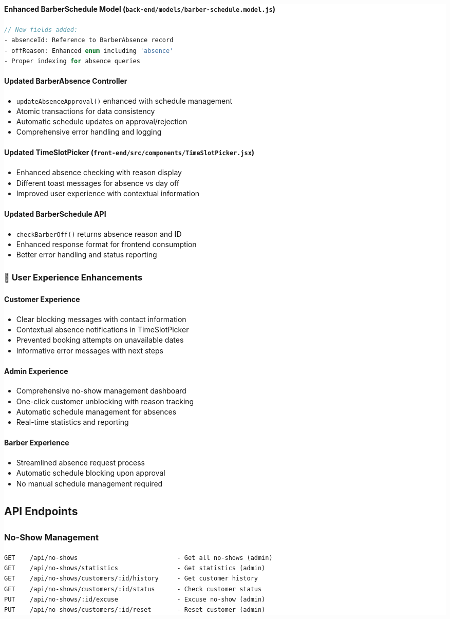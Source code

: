 #### **Enhanced BarberSchedule Model** (`back-end/models/barber-schedule.model.js`)
```javascript
// New fields added:
- absenceId: Reference to BarberAbsence record
- offReason: Enhanced enum including 'absence'
- Proper indexing for absence queries
```

#### **Updated BarberAbsence Controller**
- `updateAbsenceApproval()` enhanced with schedule management
- Atomic transactions for data consistency
- Automatic schedule updates on approval/rejection
- Comprehensive error handling and logging

#### **Updated TimeSlotPicker** (`front-end/src/components/TimeSlotPicker.jsx`)
- Enhanced absence checking with reason display
- Different toast messages for absence vs day off
- Improved user experience with contextual information

#### **Updated BarberSchedule API**
- `checkBarberOff()` returns absence reason and ID
- Enhanced response format for frontend consumption
- Better error handling and status reporting

### 🎯 **User Experience Enhancements**

#### **Customer Experience**
- Clear blocking messages with contact information
- Contextual absence notifications in TimeSlotPicker
- Prevented booking attempts on unavailable dates
- Informative error messages with next steps

#### **Admin Experience**
- Comprehensive no-show management dashboard
- One-click customer unblocking with reason tracking
- Automatic schedule management for absences
- Real-time statistics and reporting

#### **Barber Experience**
- Streamlined absence request process
- Automatic schedule blocking upon approval
- No manual schedule management required

## API Endpoints

### No-Show Management
```
GET    /api/no-shows                           - Get all no-shows (admin)
GET    /api/no-shows/statistics                - Get statistics (admin)
GET    /api/no-shows/customers/:id/history     - Get customer history
GET    /api/no-shows/customers/:id/status      - Check customer status
PUT    /api/no-shows/:id/excuse                - Excuse no-show (admin)
PUT    /api/no-shows/customers/:id/reset       - Reset customer (admin)
```
